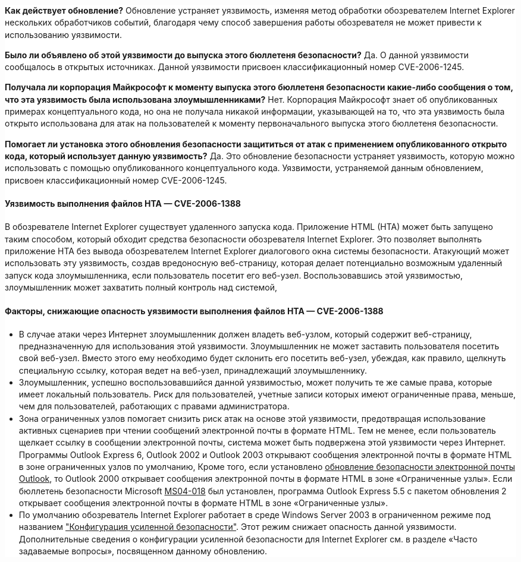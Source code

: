 **Как действует обновление?**
Обновление устраняет уязвимость, изменяя метод обработки обозревателем Internet Explorer нескольких обработчиков событий, благодаря чему способ завершения работы обозревателя не может привести к использованию уязвимости.

**Было ли объявлено об этой уязвимости до выпуска этого бюллетеня безопасности?**
Да. О данной уязвимости сообщалось в открытых источниках. Данной уязвимости присвоен классификационный номер CVE-2006-1245.

**Получала ли корпорация Майкрософт к моменту выпуска этого бюллетеня безопасности какие-либо сообщения о том, что эта уязвимость была использована злоумышленниками?**
Нет. Корпорация Майкрософт знает об опубликованных примерах концептуального кода, но она не получала никакой информации, указывающей на то, что эта уязвимость была открыто использована для атак на пользователей к моменту первоначального выпуска этого бюллетеня безопасности.

**Помогает ли установка этого обновления безопасности защититься от атак с применением опубликованного открыто кода, который использует данную уязвимость?**
Да. Это обновление безопасности устраняет уязвимость, которую можно использовать с помощью опубликованного концептуального кода. Уязвимости, устраняемой данным обновлением, присвоен классификационный номер CVE-2006-1245.

#### Уязвимость выполнения файлов HTA — CVE-2006-1388

В обозревателе Internet Explorer существует удаленного запуска кода. Приложение HTML (HTA) может быть запущено таким способом, который обходит средства безопасности обозревателя Internet Explorer. Это позволяет выполнять приложение HTA без вывода обозревателем Internet Explorer диалогового окна системы безопасности. Атакующий может использовать эту уязвимость, создав вредоносную веб-страницу, которая делает потенциально возможным удаленный запуск кода злоумышленника, если пользователь посетит его веб-узел. Воспользовавшись этой уязвимостью, злоумышленник может захватить полный контроль над системой,

#### Факторы, снижающие опасность уязвимости выполнения файлов HTA — CVE-2006-1388

-   В случае атаки через Интернет злоумышленник должен владеть веб-узлом, который содержит веб-страницу, предназначенную для использования этой уязвимости. Злоумышленник не может заставить пользователя посетить свой веб-узел. Вместо этого ему необходимо будет склонить его посетить веб-узел, убеждая, как правило, щелкнуть специальную ссылку, которая ведет на веб-узел, принадлежащий злоумышленнику.
-   Злоумышленник, успешно воспользовавшийся данной уязвимостью, может получить те же самые права, которые имеет локальный пользователь. Риск для пользователей, учетные записи которых имеют ограниченные права, меньше, чем для пользователей, работающих с правами администратора.
-   Зона ограниченных узлов помогает снизить риск атак на основе этой уязвимости, предотвращая использование активных сценариев при чтении сообщений электронной почты в формате HTML. Тем не менее, если пользователь щелкает ссылку в сообщении электронной почты, система может быть подвержена этой уязвимости через Интернет.
    Программы Outlook Express 6, Outlook 2002 и Outlook 2003 открывают сообщения электронной почты в формате HTML в зоне ограниченных узлов по умолчанию, Кроме того, если установлено [обновление безопасности электронной почты Outlook](http://go.microsoft.com/fwlink/?linkid=33334), то Outlook 2000 открывает сообщения электронной почты в формате HTML в зоне «Ограниченные узлы». Если бюллетень безопасности Microsoft [MS04-018](http://go.microsoft.com/fwlink/?linkid=19527) был установлен, программа Outlook Express 5.5 с пакетом обновления 2 открывает сообщения электронной почты в формате HTML в зоне «Ограниченные узлы».
-   По умолчанию обозреватель Internet Explorer работает в среде Windows Server 2003 в ограниченном режиме под названием ["Конфигурация усиленной безопасности"](http://msdn.microsoft.com/library/default.asp?url=/workshop/security/szone/overview/esc_changes.asp). Этот режим снижает опасность данной уязвимости. Дополнительные сведения о конфигурации усиленной безопасности для Internet Explorer см. в разделе «Часто задаваемые вопросы», посвященном данному обновлению.
